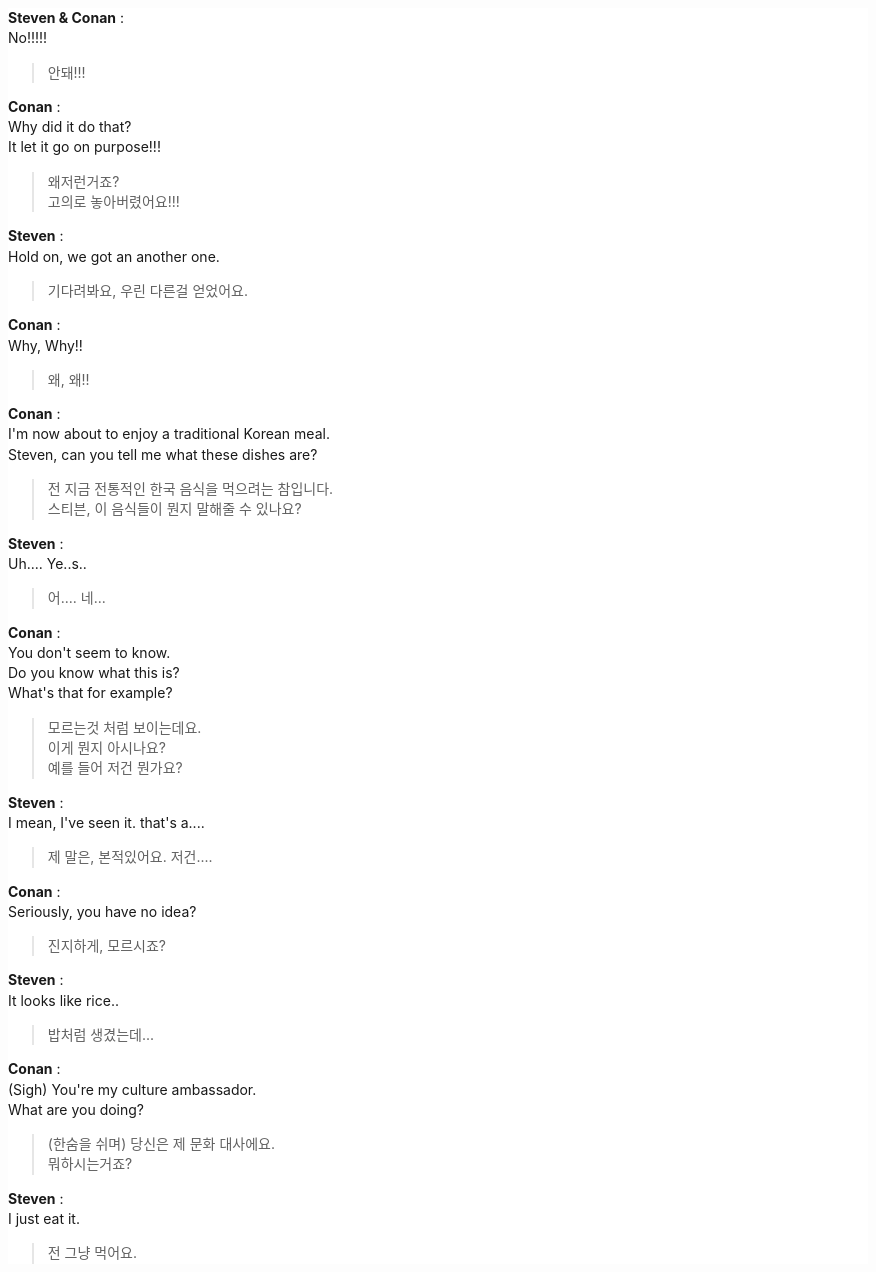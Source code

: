 **Steven & Conan** :  
No!!!!!  
> 안돼!!!  

**Conan** :  
Why did it do that?  
It let it go on purpose!!!  
> 왜저런거죠?  
고의로 놓아버렸어요!!!  

**Steven** :  
Hold on, we got an another one.  
> 기다려봐요, 우린 다른걸 얻었어요.  

**Conan** :  
Why, Why!!  
> 왜, 왜!!  

**Conan** :  
I'm now about to enjoy a traditional Korean meal.  
Steven, can you tell me what these dishes are?  
> 전 지금 전통적인 한국 음식을 먹으려는 참입니다.  
스티븐, 이 음식들이 뭔지 말해줄 수 있나요?  

**Steven** :  
Uh.... Ye..s..  
> 어.... 네...  

**Conan** :  
You don't seem to know.  
Do you know what this is?  
What's that for example?  
> 모르는것 처럼 보이는데요.  
이게 뭔지 아시나요?  
예를 들어 저건 뭔가요?  

**Steven** :  
I mean, I've seen it. that's a....  
> 제 말은, 본적있어요. 저건....  

**Conan** :  
Seriously, you have no idea?  
> 진지하게, 모르시죠?  

**Steven** :  
It looks like rice..  
> 밥처럼 생겼는데...  

**Conan** :  
(Sigh) You're my culture ambassador.  
What are you doing?  
> (한숨을 쉬며) 당신은 제 문화 대사에요.  
뭐하시는거죠?  

**Steven** :  
I just eat it.  
> 전 그냥 먹어요.  
